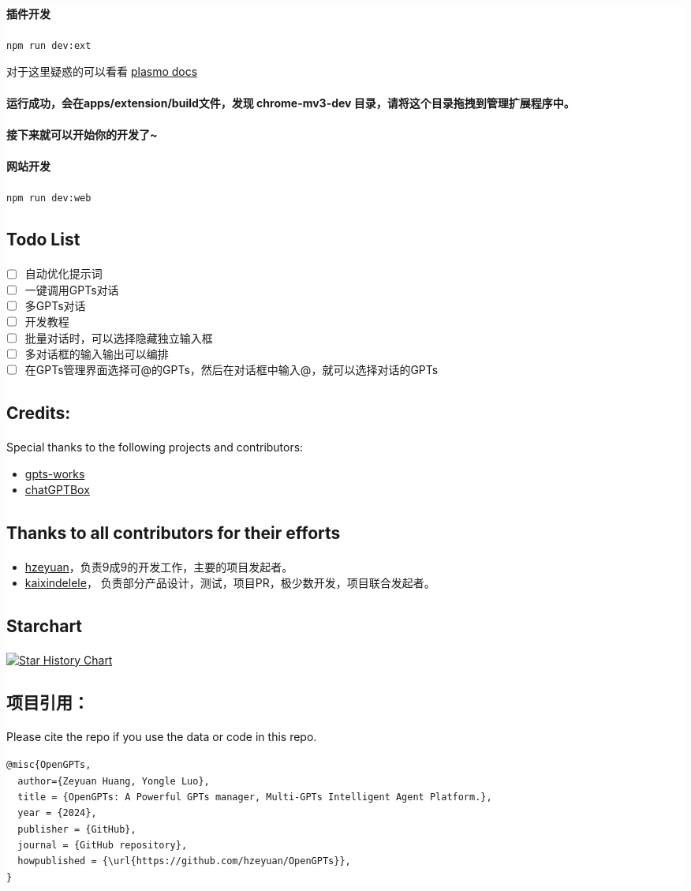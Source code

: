 #### 插件开发

```
npm run dev:ext
```

对于这里疑惑的可以看看 [plasmo docs](https://docs.plasmo.com/framework)

#### 运行成功，会在apps/extension/build文件，发现 chrome-mv3-dev 目录，请将这个目录拖拽到管理扩展程序中。

#### 接下来就可以开始你的开发了~

#### 网站开发

```
npm run dev:web
```

## Todo List

- [ ] 自动优化提示词
- [ ] 一键调用GPTs对话
- [ ] 多GPTs对话
- [ ] 开发教程
- [ ] 批量对话时，可以选择隐藏独立输入框
- [ ] 多对话框的输入输出可以编排
- [ ] 在GPTs管理界面选择可@的GPTs，然后在对话框中输入@，就可以选择对话的GPTs

## Credits:

Special thanks to the following projects and contributors:

- [gpts-works](https://github.com/all-in-aigc/gpts-works)
- [chatGPTBox](https://github.com/josStorer/chatGPTBox)

## Thanks to all contributors for their efforts

- [hzeyuan](https://github.com/hzeyuan)，负责9成9的开发工作，主要的项目发起者。
- [kaixindelele](https://github.com/kaixindelele)， 负责部分产品设计，测试，项目PR，极少数开发，项目联合发起者。

## Starchart

[![Star History Chart](https://api.star-history.com/svg?repos=hzeyuan/OpenGPTS&type=Date)](https://star-history.com/#hzeyuan/OpenGPTS&Date)

## 项目引用：

Please cite the repo if you use the data or code in this repo.

```
@misc{OpenGPTs,
  author={Zeyuan Huang, Yongle Luo},
  title = {OpenGPTs: A Powerful GPTs manager, Multi-GPTs Intelligent Agent Platform.},
  year = {2024},
  publisher = {GitHub},
  journal = {GitHub repository},
  howpublished = {\url{https://github.com/hzeyuan/OpenGPTs}},
}
```


[github-issues-link]: https://github.com/hzeyuan/OpenGPTS/issues
[github-release-shield]: https://img.shields.io/github/v/release/hzeyuan/OpenGPTS?color=369eff&labelColor=black&logo=github&style=flat-square
[github-release-link]: https://github.com/hzeyuan/OpenGPTS/releases
[github-contributors-shield]: https://img.shields.io/github/contributors/hzeyuan/OpenGPTS?color=c4f042&labelColor=black&style=flat-square
[github-contributors-link]: https://github.com/hzeyuan/OpenGPTS/graphs/contributors
[github-contributors-shield]: https://img.shields.io/github/contributors/hzeyuan/OpenGPTS?color=c4f042&labelColor=black&style=flat-square
[github-forks-link]: https://github.com/hzeyuan/OpenGPTS/network/members
[github-forks-shield]: https://img.shields.io/github/forks/hzeyuan/OpenGPTS?color=8ae8ff&labelColor=black&style=flat-square
[github-issues-link]: https://github.com/hzeyuan/OpenGPTS/issues
[github-issues-shield]: https://img.shields.io/github/issues/hzeyuan/OpenGPTS?color=ff80eb&labelColor=black&style=flat-square
[github-license-link]: https://github.com/hzeyuan/OpenGPTS/blob/main/LICENSE
[github-license-shield]: https://img.shields.io/github/license/hzeyuan/OpenGPTS?color=white&labelColor=black&style=flat-square
[github-stars-link]: https://github.com/hzeyuan/OpenGPTS/network/stargazers
[github-stars-shield]: https://img.shields.io/github/stars/hzeyuan/OpenGPTS?color=ffcb47&labelColor=black&style=flat-square
[github-releasedate-link]: https://github.com/hzeyuan/OpenGPTS/releases
[github-releasedate-shield]: https://img.shields.io/github/release-date/hzeyuan/OpenGPTS?labelColor=black&style=flat-square
[vercel-link]: https://open-gpts.vercel.app
[vercel-shield]: https://img.shields.io/website?down_message=offline&label=vercel&labelColor=black&logo=vercel&style=flat-square&up_message=online&url=https%3A%2F%2Fyour-vercel-app.vercel.app
[share-linkedin-link]: https://linkedin.com/feed
[share-linkedin-shield]: https://img.shields.io/badge/-share%20on%20linkedin-black?labelColor=black&logo=linkedin&logoColor=white&style=flat-square
[share-mastodon-link]: https://mastodon.social/share?text=Check%20this%20GitHub%20repository%20out%20%F0%9F%A4%AF%20OpenGPTs%20-%20Powerful%20GPTs%20Colipot%20%7C%20%E5%BC%BA%E5%A4%A7%E7%9A%84gpts%E6%B5%8F%E8%A7%88%E5%99%A8%E6%8F%92%E4%BB%B6%7C%E5%A4%9A%E7%AA%97%E5%8F%A3%7C%E6%89%B9%E9%87%8F%E5%AF%B9%E8%AF%9D%7Cchatgpt3.5%7Cchatgpt4.0%20https%3A%2F%2Fgithub.com%2Fhzeyuan%2FOpenGPTS
[share-mastodon-shield]: https://img.shields.io/badge/-share%20on%20mastodon-black?labelColor=black&logo=mastodon&logoColor=white&style=flat-square
[share-reddit-link]: https://www.reddit.com/submit?title=Check%20this%20GitHub%20repository%20out%20%F0%9F%A4%AF%20OpenGPTs%20-%20Powerful%20GPTs%20Colipot%20%7C%20%E5%BC%BA%E5%A4%A7%E7%9A%84gpts%E6%B5%8F%E8%A7%88%E5%99%A8%E6%8F%92%E4%BB%B6%7C%E5%A4%9A%E7%AA%97%E5%8F%A3%7C%E6%89%B9%E9%87%8F%E5%AF%B9%E8%AF%9D%7Cchatgpt3.5%7Cchatgpt4.0&url=https%3A%2F%2Fgithub.com%2Fhzeyuan%2FOpenGPTS
[share-reddit-shield]: https://img.shields.io/badge/-share%20on%20reddit-black?labelColor=black&logo=reddit&logoColor=white&style=flat-square
[share-telegram-link]: https://t.me/share/url?text=Check%20this%20GitHub%20repository%20out%20%F0%9F%A4%AF%20OpenGPTs%20-%20Powerful%20GPTs%20Colipot%20%7C%20%E5%BC%BA%E5%A4%A7%E7%9A%84gpts%E6%B5%8F%E8%A7%88%E5%99%A8%E6%8F%92%E4%BB%B6%7C%E5%A4%9A%E7%AA%97%E5%8F%A3%7C%E6%89%B9%E9%87%8F%E5%AF%B9%E8%AF%9D%7Cchatgpt3.5%7Cchatgpt4.0&url=https%3A%2F%2Fgithub.com%2Fhzeyuan%2FOpenGPTS
[share-telegram-shield]: https://img.shields.io/badge/-share%20on%20telegram-black?labelColor=black&logo=telegram&logoColor=white&style=flat-square
[share-weibo-link]: http://service.weibo.com/share/share.php?sharesource=weibo&title=Check%20this%20GitHub%20repository%20out%20%F0%9F%A4%AF%20OpenGPTs%20-%20Powerful%20GPTs%20Colipot%20%7C%20%E5%BC%BA%E5%A4%A7%E7%9A%84gpts%E6%B5%8F%E8%A7%88%E5%99%A8%E6%8F%92%E4%BB%B6%7C%E5%A4%9A%E7%AA%97%E5%8F%A3%7C%E6%89%B9%E9%87%8F%E5%AF%B9%E8%AF%9D%7Cchatgpt3.5%7Cchatgpt4.0%20https%3A%2F%2Fgithub.com%2Fhzeyuan%2FOpenGPTS
[share-weibo-shield]: https://img.shields.io/badge/-share%20on%20weibo-black?labelColor=black&logo=sinaweibo&logoColor=white&style=flat-square
[share-whatsapp-link]: https://api.whatsapp.com/send?text=Check%20this%20GitHub%20repository%20out%20%F0%9F%A4%AF%20OpenGPTs%20-%20Powerful%20GPTs%20Colipot%20%7C%20%E5%BC%BA%E5%A4%A7%E7%9A%84gpts%E6%B5%8F%E8%A7%88%E5%99%A8%E6%8F%92%E4%BB%B6%7C%E5%A4%9A%E7%AA%97%E5%8F%A3%7C%E6%89%B9%E9%87%8F%E5%AF%B9%E8%AF%9D%7Cchatgpt3.5%7Cchatgpt4.0%20https%3A%2F%2Fgithub.com%2Fhzeyuan%2FOpenGPTS
[share-whatsapp-shield]: https://img.shields.io/badge/-share%20on%20whatsapp-black?labelColor=black&logo=whatsapp&logoColor=white&style=flat-square
[share-x-link]: https://x.com/intent/tweet?hashtags=chatbot%2CchatGPT%2CopenAI&text=Check%20this%20GitHub%20repository%20out%20%F0%9F%A4%AF%20OpenGPTs%20-%20Powerful%20GPTs%20Colipot%20%7C%20%E5%BC%BA%E5%A4%A7%E7%9A%84gpts%E6%B5%8F%E8%A7%88%E5%99%A8%E6%8F%92%E4%BB%B6%7C%E5%A4%9A%E7%AA%97%E5%8F%A3%7C%E6%89%B9%E9%87%8F%E5%AF%B9%E8%AF%9D%7Cchatgpt3.5%7Cchatgpt4.0&url=https%3A%2F%2Fgithub.com%2Fhzeyuan%2FOpenGPTS
[share-x-shield]: https://img.shields.io/badge/-share%20on%20x-black?labelColor=black&logo=x&logoColor=white&style=flat-square